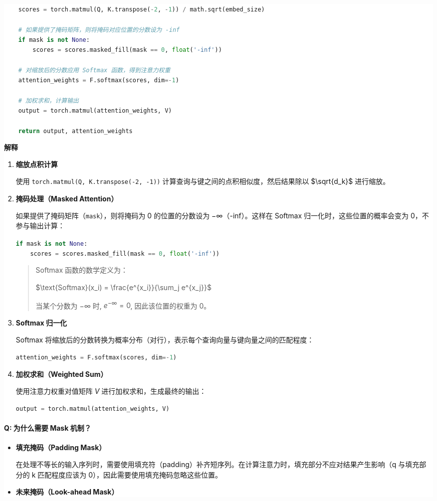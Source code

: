 ```python
    scores = torch.matmul(Q, K.transpose(-2, -1)) / math.sqrt(embed_size)

    # 如果提供了掩码矩阵，则将掩码对应位置的分数设为 -inf
    if mask is not None:
        scores = scores.masked_fill(mask == 0, float('-inf'))

    # 对缩放后的分数应用 Softmax 函数，得到注意力权重
    attention_weights = F.softmax(scores, dim=-1)

    # 加权求和，计算输出
    output = torch.matmul(attention_weights, V)
    
    return output, attention_weights
```

**解释**

1. **缩放点积计算**

   使用 `torch.matmul(Q, K.transpose(-2, -1))` 计算查询与键之间的点积相似度，然后结果除以 $\sqrt{d_k}$ 进行缩放。

2. **掩码处理（Masked Attention）**

   如果提供了掩码矩阵（`mask`），则将掩码为 0 的位置的分数设为 $-\infty$（-inf）。这样在 Softmax 归一化时，这些位置的概率会变为 0，不参与输出计算：

   ```python
   if mask is not None:
       scores = scores.masked_fill(mask == 0, float('-inf'))
   ```

   > Softmax 函数的数学定义为：
   > 
   > $`\text{Softmax}(x_i) = \frac{e^{x_i}}{\sum_j e^{x_j}}`$
   > 
   > 当某个分数为 $-\infty$ 时, $e^{-\infty} = 0$, 因此该位置的权重为 0。
   
3. **Softmax 归一化**

   Softmax 将缩放后的分数转换为概率分布（对行），表示每个查询向量与键向量之间的匹配程度：

   ```python
   attention_weights = F.softmax(scores, dim=-1)
   ```

4. **加权求和（Weighted Sum）**

   使用注意力权重对值矩阵 $V$ 进行加权求和，生成最终的输出：

   ```python
   output = torch.matmul(attention_weights, V)
   ```

#### Q: 为什么需要 Mask 机制？

- **填充掩码（Padding Mask）**

  在处理不等长的输入序列时，需要使用填充符（padding）补齐短序列。在计算注意力时，填充部分不应对结果产生影响（q 与填充部分的 k 匹配程度应该为 0），因此需要使用填充掩码忽略这些位置。

- **未来掩码（Look-ahead Mask）**
